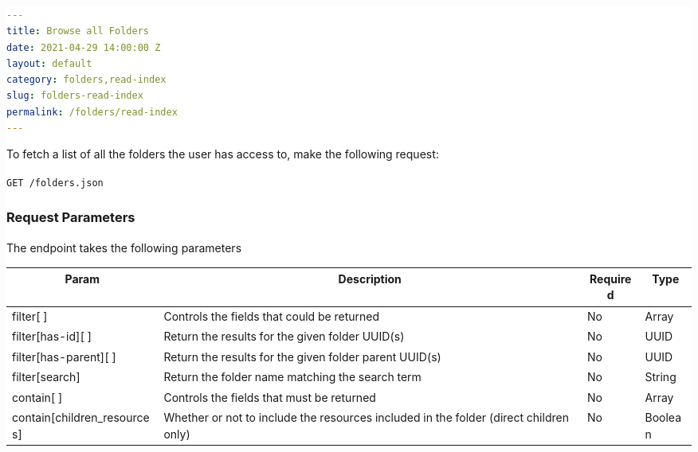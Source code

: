 ```yaml
---
title: Browse all Folders
date: 2021-04-29 14:00:00 Z
layout: default
category: folders,read-index
slug: folders-read-index
permalink: /folders/read-index
---
```


To fetch a list of all the folders the user has access to, make the following request:
```
GET /folders.json
```

### Request Parameters

The endpoint takes the following parameters

<table class="table-parameters">
    <thead>
        <tr>
            <th>Param</th>
            <th>Description</th>
            <th>Required</th>
            <th>Type</th>
        </tr>
    </thead>
    <tbody>
        <tr>
            <td>filter[ ]</td>
            <td>Controls the fields that could be returned</td>
            <td>No</td>
            <td>Array</td>
        </tr>
        <tr>
            <td>filter[has-id][ ]</td>
            <td>Return the results for the given folder UUID(s)</td>
            <td>No</td>
            <td>UUID</td>
        </tr>
        <tr>
            <td>filter[has-parent][ ]</td>
            <td>Return the results for the given folder parent UUID(s)</td>
            <td>No</td>
            <td>UUID</td>
        </tr>
        <tr>
            <td>filter[search]</td>
            <td>Return the folder name matching the search term</td>
            <td>No</td>
            <td>String</td>
        </tr>
        <tr>
            <td>contain[ ]</td>
            <td>Controls the fields that must be returned</td>
            <td>No</td>
            <td>Array</td>
        </tr>
        <tr>
            <td>contain[children_resources]</td>
            <td>Whether or not to include the resources included in the folder (direct children only)</td>
            <td>No</td>
            <td>Boolean</td>